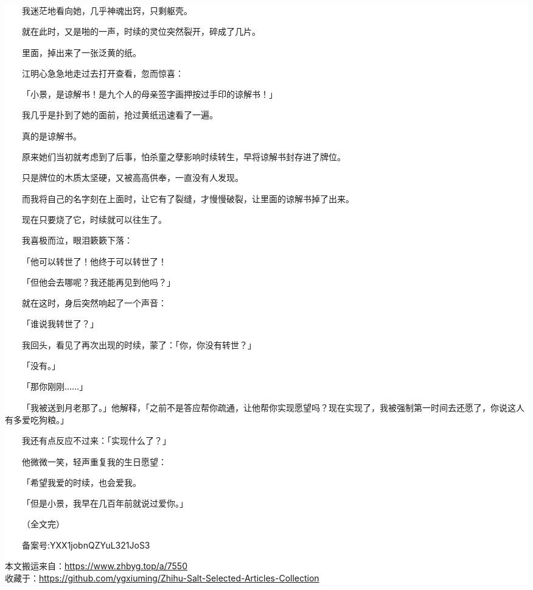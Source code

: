 &emsp;&emsp;我迷茫地看向她，几乎神魂出窍，只剩躯壳。  
  
&emsp;&emsp;就在此时，又是啪的一声，时续的灵位突然裂开，碎成了几片。  
  
&emsp;&emsp;里面，掉出来了一张泛黄的纸。  
  
&emsp;&emsp;江明心急急地走过去打开查看，忽而惊喜：  
  
&emsp;&emsp;「小景，是谅解书！是九个人的母亲签字画押按过手印的谅解书！」  
  
&emsp;&emsp;我几乎是扑到了她的面前，抢过黄纸迅速看了一遍。  
  
&emsp;&emsp;真的是谅解书。  
  
&emsp;&emsp;原来她们当初就考虑到了后事，怕杀童之孽影响时续转生，早将谅解书封存进了牌位。  
  
&emsp;&emsp;只是牌位的木质太坚硬，又被高高供奉，一直没有人发现。  
  
&emsp;&emsp;而我将自己的名字刻在上面时，让它有了裂缝，才慢慢破裂，让里面的谅解书掉了出来。  
  
&emsp;&emsp;现在只要烧了它，时续就可以往生了。  
  
&emsp;&emsp;我喜极而泣，眼泪簌簌下落：  
  
&emsp;&emsp;「他可以转世了！他终于可以转世了！  
  
&emsp;&emsp;「但他会去哪呢？我还能再见到他吗？」  
  
&emsp;&emsp;就在这时，身后突然响起了一个声音：  
  
&emsp;&emsp;「谁说我转世了？」  
  
&emsp;&emsp;我回头，看见了再次出现的时续，蒙了：「你，你没有转世？」  
  
&emsp;&emsp;「没有。」  
  
&emsp;&emsp;「那你刚刚……」  
  
&emsp;&emsp;「我被送到月老那了。」他解释，「之前不是答应帮你疏通，让他帮你实现愿望吗？现在实现了，我被强制第一时间去还愿了，你说这人有多爱吃狗粮。」  
  
&emsp;&emsp;我还有点反应不过来：「实现什么了？」  
  
&emsp;&emsp;他微微一笑，轻声重复我的生日愿望：  
  
&emsp;&emsp;「希望我爱的时续，也会爱我。  
  
&emsp;&emsp;「但是小景，我早在几百年前就说过爱你。」  
  
&emsp;&emsp;（全文完）  
  
&emsp;&emsp;备案号:YXX1jobnQZYuL321JoS3  
  
本文搬运来自：https://www.zhbyg.top/a/7550  
 收藏于：https://github.com/ygxiuming/Zhihu-Salt-Selected-Articles-Collection